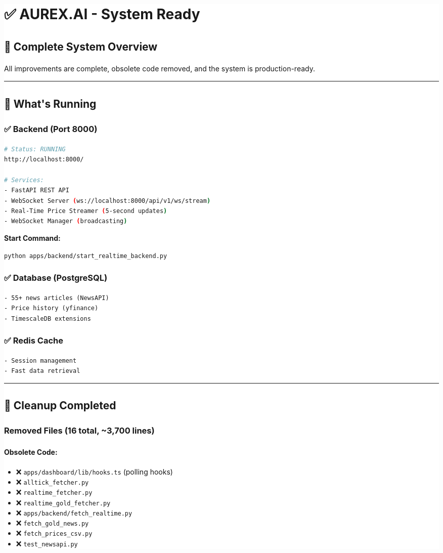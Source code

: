 # ✅ AUREX.AI - System Ready

## 🎉 Complete System Overview

All improvements are complete, obsolete code removed, and the system is production-ready.

---

## 🚀 What's Running

### ✅ **Backend** (Port 8000)
```bash
# Status: RUNNING
http://localhost:8000/

# Services:
- FastAPI REST API
- WebSocket Server (ws://localhost:8000/api/v1/ws/stream)
- Real-Time Price Streamer (5-second updates)
- WebSocket Manager (broadcasting)
```

**Start Command:**
```bash
python apps/backend/start_realtime_backend.py
```

### ✅ **Database** (PostgreSQL)
```
- 55+ news articles (NewsAPI)
- Price history (yfinance)
- TimescaleDB extensions
```

### ✅ **Redis Cache**
```
- Session management
- Fast data retrieval
```

---

## 🧹 Cleanup Completed

### **Removed Files** (16 total, ~3,700 lines)

#### Obsolete Code:
- ❌ `apps/dashboard/lib/hooks.ts` (polling hooks)
- ❌ `alltick_fetcher.py`
- ❌ `realtime_fetcher.py`
- ❌ `realtime_gold_fetcher.py`
- ❌ `apps/backend/fetch_realtime.py`
- ❌ `fetch_gold_news.py`
- ❌ `fetch_prices_csv.py`
- ❌ `test_newsapi.py`
